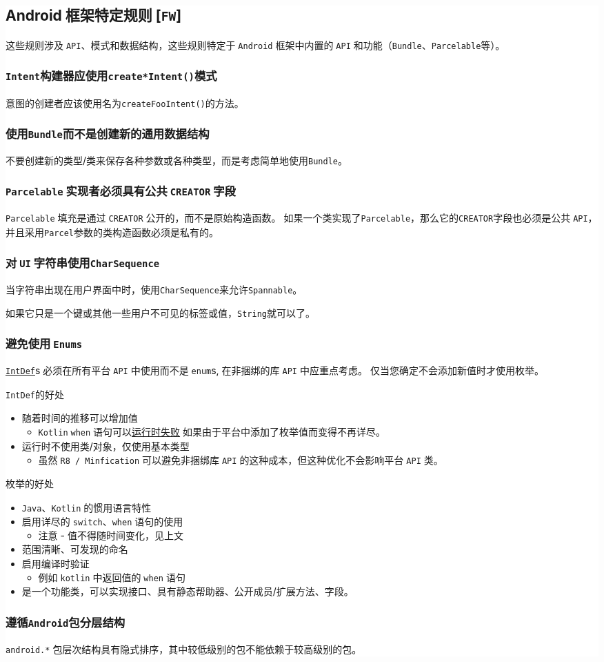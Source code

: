 ## Android 框架特定规则 [`FW`] <a name="framework"></a>

这些规则涉及 `API`、模式和数据结构，这些规则特定于 `Android` 框架中内置的 `API` 和功能（`Bundle`、`Parcelable`等）。

### `Intent`构建器应使用`create*Intent()`模式 <a name="framework-intent-builder"></a>

意图的创建者应该使用名为`createFooIntent()`的方法。

### 使用`Bundle`而不是创建新的通用数据结构 <a name="framework-bundle"></a>

不要创建新的类型/类来保存各种参数或各种类型，而是考虑简单地使用`Bundle`。

### `Parcelable` 实现者必须具有公共 `CREATOR` 字段 <a name="framework-parcelable-creator"></a>

`Parcelable` 填充是通过 `CREATOR` 公开的，而不是原始构造函数。 如果一个类实现了`Parcelable`，那么它的`CREATOR`字段也必须是公共 `API`，并且采用`Parcel`参数的类构造函数必须是私有的。

### 对 `UI` 字符串使用`CharSequence` <a name="framework-charsequence-ui"></a>

当字符串出现在用户界面中时，使用`CharSequence`来允许`Spannable`。

如果它只是一个键或其他一些用户不可见的标签或值，`String`就可以了。

### 避免使用 `Enums` <a name="framework-avoid-enum"></a>

[`IntDef`](https://developer.android.com/reference/kotlin/androidx/annotation/IntDef)s 必须在所有平台 `API` 中使用而不是 `enum`s, 在非捆绑的库 `API` 中应重点考虑。 仅当您确定不会添加新值时才使用枚举。

`IntDef`的好处

*   随着时间的推移可以增加值
    *   `Kotlin` `when` 语句可以[运行时失败](https://youtrack.jetbrains.com/issue/KT-30473) 如果由于平台中添加了枚举值而变得不再详尽。
*   运行时不使用类/对象，仅使用基本类型
    *   虽然 `R8 / Minfication` 可以避免非捆绑库 `API` 的这种成本，但这种优化不会影响平台 `API` 类。

枚举的好处

*   `Java`、`Kotlin` 的惯用语言特性
*   启用详尽的 `switch`、`when` 语句的使用
    * 注意 - 值不得随时间变化，见上文
*   范围清晰、可发现的命名
*   启用编译时验证
    * 例如 `kotlin` 中返回值的 `when` 语句
*   是一个功能类，可以实现接口、具有静态帮助器、公开成员/扩展方法、字段。

### 遵循`Android`包分层结构 <a name="framework-package-layering"></a>

`android.*` 包层次结构具有隐式排序，其中较低级别的包不能依赖于较高级别的包。
